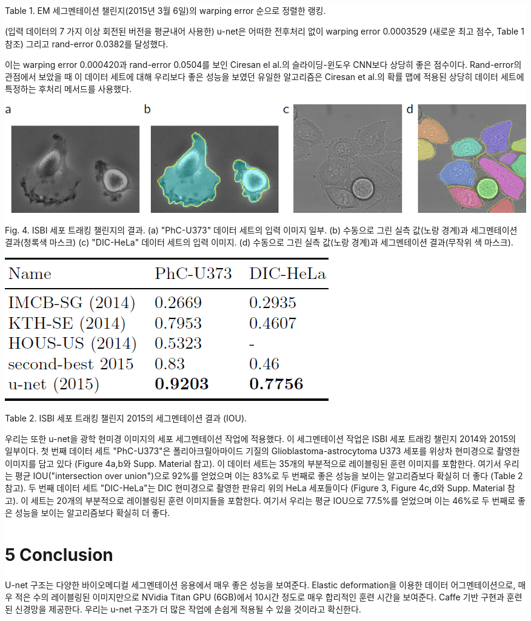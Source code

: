 Table 1. EM 세그멘테이션 챌린지(2015년 3월 6일)의 warping error 순으로 정렬한 랭킹.

(입력 데이터의 7 가지 이상 회전된 버전을 평균내어 사용한) u-net은 어떠한 전후처리 없이 warping error 0.0003529 (새로운 최고 점수, Table 1 참조) 그리고 rand-error 0.0382를 달성했다.

이는 warping error 0.000420과 rand-error 0.0504를 보인 Ciresan el al.의 슬라이딩-윈도우 CNN보다 상당히 좋은 점수이다. Rand-error의 관점에서 보았을 때 이 데이터 세트에 대해 우리보다 좋은 성능을 보였던 유일한 알고리즘은 Ciresan et al.의 확률 맵에 적용된 상당히 데이터 세트에 특정하는 후처리 메서드를 사용했다.

![Fig. 4. ISBI 세포 트래킹 챌린지의 결과. (a) "PhC-U373" 데이터 세트의 입력 이미지 일부. (b) 수동으로 그린 실측 값(노랑 경계)과 세그멘테이션 결과(청록색 마스크) (c) "DIC-HeLa" 데이터 세트의 입력 이미지. (d) 수동으로 그린 실측 값(노랑 경계)과 세그멘테이션 결과(무작위 색 마스크).](/assets/images/2021-09-26/Untitled%204.png)

Fig. 4. ISBI 세포 트래킹 챌린지의 결과. (a) "PhC-U373" 데이터 세트의 입력 이미지 일부. (b) 수동으로 그린 실측 값(노랑 경계)과 세그멘테이션 결과(청록색 마스크) (c) "DIC-HeLa" 데이터 세트의 입력 이미지. (d) 수동으로 그린 실측 값(노랑 경계)과 세그멘테이션 결과(무작위 색 마스크).

![Table 2. ISBI 세포 트래킹 챌린지 2015의 세그멘테이션 결과 (IOU).](/assets/images/2021-09-26/Untitled%205.png)

Table 2. ISBI 세포 트래킹 챌린지 2015의 세그멘테이션 결과 (IOU).

우리는 또한 u-net을 광학 현미경 이미지의 세포 세그멘테이션 작업에 적용했다. 이 세그멘테이션 작업은 ISBI 세포 트래킹 챌린지 2014와 2015의 일부이다. 첫 번째 데이터 세트 "PhC-U373"은 폴리아크릴아마이드 기질의 Glioblastoma-astrocytoma U373 세포를 위상차 현미경으로 촬영한 이미지를 담고 있다 (Figure 4a,b와 Supp. Material 참고). 이 데이터 세트는 35개의 부분적으로 레이블링된 훈련 이미지를 포함한다. 여기서 우리는 평균 IOU("intersection over union")으로 92%를 얻었으며 이는 83%로 두 번째로 좋은 성능을 보이는 알고리즘보다 확실히 더 좋다 (Table 2 참고). 두 번째 데이터 세트 "DIC-HeLa"는 DIC 현미경으로 촬영한 판유리 위의 HeLa 세포들이다 (Figure 3, Figure 4c,d와 Supp. Material 참고). 이 세트는 20개의 부분적으로 레이블링된 훈련 이미지들을 포함한다. 여기서 우리는 평균 IOU으로 77.5%를 얻었으며 이는 46%로 두 번째로 좋은 성능을 보이는 알고리즘보다 확실히 더 좋다.

# 5 Conclusion

U-net 구조는 다양한 바이오메디컬 세그멘테이션 응용에서 매우 좋은 성능을 보여준다. Elastic deformation을 이용한 데이터 어그멘테이션으로, 매우 적은 수의 레이블링된 이미지만으로 NVidia Titan GPU (6GB)에서 10시간 정도로 매우 합리적인 훈련 시간을 보여준다. Caffe 기반 구현과 훈련된 신경망을 제공한다. 우리는 u-net 구조가 더 많은 작업에 손쉽게 적용될 수 있을 것이라고 확신한다.